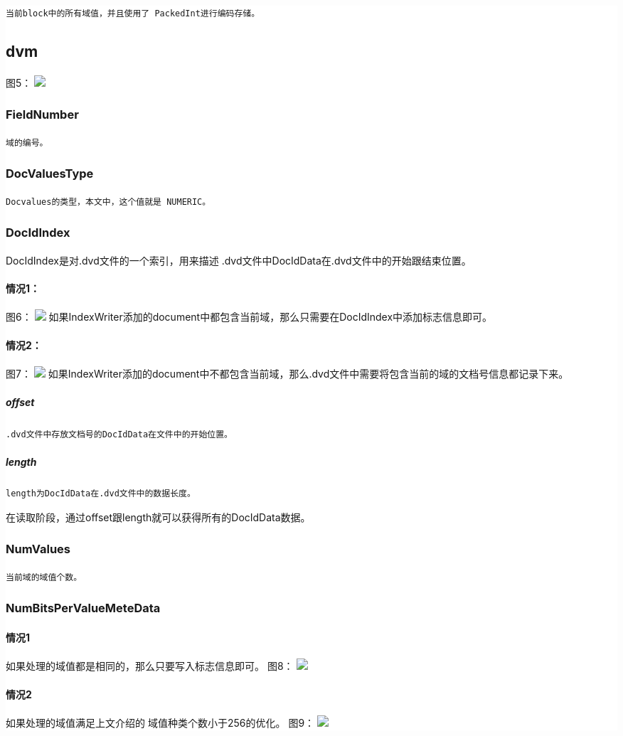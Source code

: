 ```text
当前block中的所有域值，并且使用了 PackedInt进行编码存储。
```
## dvm
图5：
<img src="NumericDocValues-image/5.png">

### FieldNumber
```text
域的编号。
```
### DocValuesType
```text
Docvalues的类型，本文中，这个值就是 NUMERIC。
```
### DocIdIndex
DocIdIndex是对.dvd文件的一个索引，用来描述 .dvd文件中DocIdData在.dvd文件中的开始跟结束位置。
#### 情况1：
图6：
<img src="NumericDocValues-image/6.png">
如果IndexWriter添加的document中都包含当前域，那么只需要在DocIdIndex中添加标志信息即可。

#### 情况2：
图7：
<img src="NumericDocValues-image/7.png">
如果IndexWriter添加的document中不都包含当前域，那么.dvd文件中需要将包含当前的域的文档号信息都记录下来。

##### offset
```text
.dvd文件中存放文档号的DocIdData在文件中的开始位置。
```
##### length
```text
length为DocIdData在.dvd文件中的数据长度。
```
在读取阶段，通过offset跟length就可以获得所有的DocIdData数据。
### NumValues
```text
当前域的域值个数。
```
### NumBitsPerValueMeteData
#### 情况1
如果处理的域值都是相同的，那么只要写入标志信息即可。
图8：
<img src="NumericDocValues-image/8.png">
#### 情况2
如果处理的域值满足上文介绍的 域值种类个数小于256的优化。
图9：
<img src="NumericDocValues-image/9.png">
